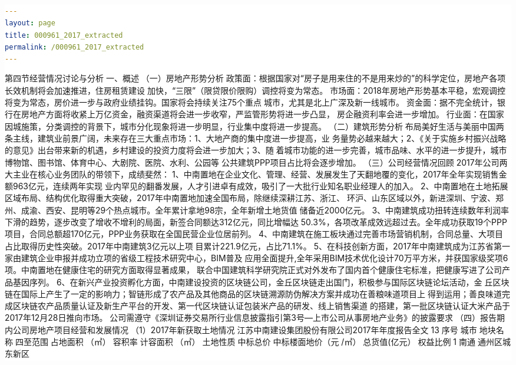```yaml
---
layout: page
title: 000961_2017_extracted
permalink: /000961_2017_extracted
---
```


第四节经营情况讨论与分析
一、概述
（一）房地产形势分析
政策面：根据国家对“房子是用来住的不是用来炒的”的科学定位，房地产各项长效机制将会加速推进，住房租赁建设
加快，“三限”（限贷限价限购）调控将变为常态。
市场面：2018年房地产形势基本平稳，宏观调控将变为常态，房价进一步与政府业绩挂钩。国家将会持续关注75个重点
城市，尤其是北上广深及新一线城市。
资金面：据不完全统计，银行在房地产方面将收紧上万亿资金，融资渠道将会进一步收窄，严监管形势将进一步凸显，
房企融资利率会进一步增加。
行业面：在国家因城施策，分类调控的背景下，城市分化现象将进一步明显，行业集中度将进一步提高。
（二）建筑形势分析
布局美好生活与美丽中国两条主线，建筑业前景广阔，未来存在三大重点市场：1、大地产商的集中度进一步提高，业
务量势必越来越大；2、《关于实施乡村振兴战略的意见》出台带来新的机遇，乡村建设的投资力度将会进一步加大；3、随
着城市功能的进一步完善，城市品味、水平的进一步提升，城市博物馆、图书馆、体育中心、大剧院、医院、水利、公园等
公共建筑PPP项目占比将会逐步增加。
（三）公司经营情况回顾
2017年公司两大主业在核心业务团队的带领下，成绩斐然：
1、中南置地在企业文化、管理、经营、发展发生了天翻地覆的变化，2017年全年实现销售金额963亿元，连续两年实现
业内罕见的翻番发展，人才引进卓有成效，吸引了一大批行业知名职业经理人的加入。
2、中南置地在土地拓展区域布局、结构优化取得重大突破，2017年中南置地加速全国布局，除继续深耕江苏、浙江、
环沪、山东区域以外，新进深圳、宁波、郑州、成渝、西安、昆明等29个热点城市。全年累计拿地98宗，全年新增土地货值
储备近2000亿元。
3、中南建筑成功扭转连续数年利润率下滑的趋势，逐步改变了增收不增利的局面，新签合同额达312亿元，同比增幅达
50.3%，各项改革成效远超过去。全年成功获取19个PPP项目，合同总额超170亿元，PPP业务获取在全国民营企业位居前列。
4、中南建筑在施工板块通过完善市场营销机制，合同总量、大项目占比取得历史性突破。2017年中南建筑3亿元以上项
目累计221.9亿元，占比71.1%。
5、在科技创新方面，2017年中南建筑成为江苏省第一家由建筑企业申报并成功立项的省级工程技术研究中心，BIM普及
应用全面提升,全年采用BIM技术优化设计70万平方米，并获国家级奖项6项。中南置地在健康住宅的研究方面取得显著成果，
联合中国建筑科学研究院正式对外发布了国内首个健康住宅标准，把健康写进了公司产品基因序列。
6、在新兴产业投资孵化方面，中南建设投资的区块链公司，金丘区块链走出国门，积极参与国际区块链论坛活动，金
丘区块链在国际上产生了一定的影响力；智链形成了农产品及其他商品的区块链溯源防伪解决方案并成功在善粮味道项目上
得到运用；善良味道完成区块链农产品质量认证及新生产平台的开发、第一代区块链认证包装米产品的研发、线上销售渠道
的搭建，第一批区块链认证大米产品于2017年12月28日推向市场。
公司需遵守《深圳证券交易所行业信息披露指引第3号—上市公司从事房地产业务》的披露要求
（四）报告期内公司房地产项目经营和发展情况
（1）2017年新获取土地情况
江苏中南建设集团股份有限公司2017年年度报告全文
13
序号
城市
地块名称
四至范围
占地面积
（㎡）
容积率
计容面积
（㎡）
土地性质
中标总价
中标楼面地价（元
/㎡）
总货值(亿元）
权益比例
1
南通
通州区城东新区